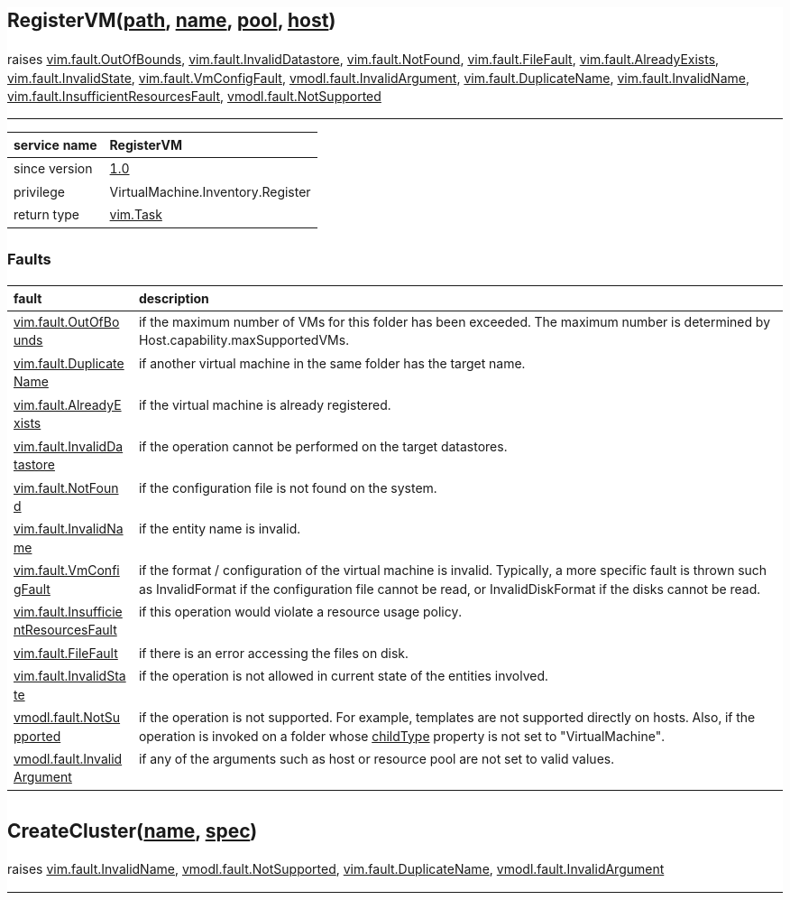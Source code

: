 RegisterVM([path](#string "string"), [name](#string "string"), [pool](vim.ResourcePool.md "vim.ResourcePool"), [host](vim.HostSystem.md "vim.HostSystem"))
----------------------------------------------------------------------------------------------------------------------------------------------------------
 raises [vim.fault.OutOfBounds](vim.fault.OutOfBounds.md "vim.fault.OutOfBounds"), [vim.fault.InvalidDatastore](vim.fault.InvalidDatastore.md "vim.fault.InvalidDatastore"), [vim.fault.NotFound](vim.fault.NotFound.md "vim.fault.NotFound"), [vim.fault.FileFault](vim.fault.FileFault.md "vim.fault.FileFault"), [vim.fault.AlreadyExists](vim.fault.AlreadyExists.md "vim.fault.AlreadyExists"), [vim.fault.InvalidState](vim.fault.InvalidState.md "vim.fault.InvalidState"), [vim.fault.VmConfigFault](vim.fault.VmConfigFault.md "vim.fault.VmConfigFault"), [vmodl.fault.InvalidArgument](vmodl.fault.InvalidArgument.md "vmodl.fault.InvalidArgument"), [vim.fault.DuplicateName](vim.fault.DuplicateName.md "vim.fault.DuplicateName"), [vim.fault.InvalidName](vim.fault.InvalidName.md "vim.fault.InvalidName"), [vim.fault.InsufficientResourcesFault](vim.fault.InsufficientResourcesFault.md "vim.fault.InsufficientResourcesFault"), [vmodl.fault.NotSupported](vmodl.fault.NotSupported.md "vmodl.fault.NotSupported")

---
| service name | RegisterVM |
|:--|:--|
| since version | [1.0](vim.version.md#None) |
| privilege    | VirtualMachine.Inventory.Register |
| return type | [vim.Task](vim.Task.md "vim.Task") |
### Faults
| fault | description |
|:------|:------------|
| [vim.fault.OutOfBounds](vim.fault.OutOfBounds.md "vim.fault.OutOfBounds") | if the maximum number of VMs for this folder has been           exceeded. The maximum number is determined by           Host.capability.maxSupportedVMs. |
| [vim.fault.DuplicateName](vim.fault.DuplicateName.md "vim.fault.DuplicateName") | if another virtual machine in the same folder has           the target name. |
| [vim.fault.AlreadyExists](vim.fault.AlreadyExists.md "vim.fault.AlreadyExists") | if the virtual machine is already registered. |
| [vim.fault.InvalidDatastore](vim.fault.InvalidDatastore.md "vim.fault.InvalidDatastore") | if the operation cannot be performed on the           target datastores. |
| [vim.fault.NotFound](vim.fault.NotFound.md "vim.fault.NotFound") | if the configuration file is not found on the system. |
| [vim.fault.InvalidName](vim.fault.InvalidName.md "vim.fault.InvalidName") | if the entity name is invalid. |
| [vim.fault.VmConfigFault](vim.fault.VmConfigFault.md "vim.fault.VmConfigFault") | if the format / configuration of the virtual machine           is invalid. Typically, a more specific fault is thrown such as           InvalidFormat if the configuration file cannot be read, or           InvalidDiskFormat if the disks cannot be read. |
| [vim.fault.InsufficientResourcesFault](vim.fault.InsufficientResourcesFault.md "vim.fault.InsufficientResourcesFault") | if this operation would violate a resource           usage policy. |
| [vim.fault.FileFault](vim.fault.FileFault.md "vim.fault.FileFault") | if there is an error accessing the files on disk. |
| [vim.fault.InvalidState](vim.fault.InvalidState.md "vim.fault.InvalidState") | if the operation is not allowed in current state of           the entities involved. |
| [vmodl.fault.NotSupported](vmodl.fault.NotSupported.md "vmodl.fault.NotSupported") | if the operation is not supported. For example,           templates are not supported directly on hosts. Also, if the operation           is invoked on a folder whose <a href="vim.Folder.md#childType">childType</a> property is           not set to "VirtualMachine". |
| [vmodl.fault.InvalidArgument](vmodl.fault.InvalidArgument.md "vmodl.fault.InvalidArgument") | if any of the arguments such as host or resource pool           are not set to valid values. |




CreateCluster([name](#string "string"), [spec](vim.cluster.ConfigSpec.md "vim.cluster.ConfigSpec"))
---------------------------------------------------------------------------------------------------
 raises [vim.fault.InvalidName](vim.fault.InvalidName.md "vim.fault.InvalidName"), [vmodl.fault.NotSupported](vmodl.fault.NotSupported.md "vmodl.fault.NotSupported"), [vim.fault.DuplicateName](vim.fault.DuplicateName.md "vim.fault.DuplicateName"), [vmodl.fault.InvalidArgument](vmodl.fault.InvalidArgument.md "vmodl.fault.InvalidArgument")

---